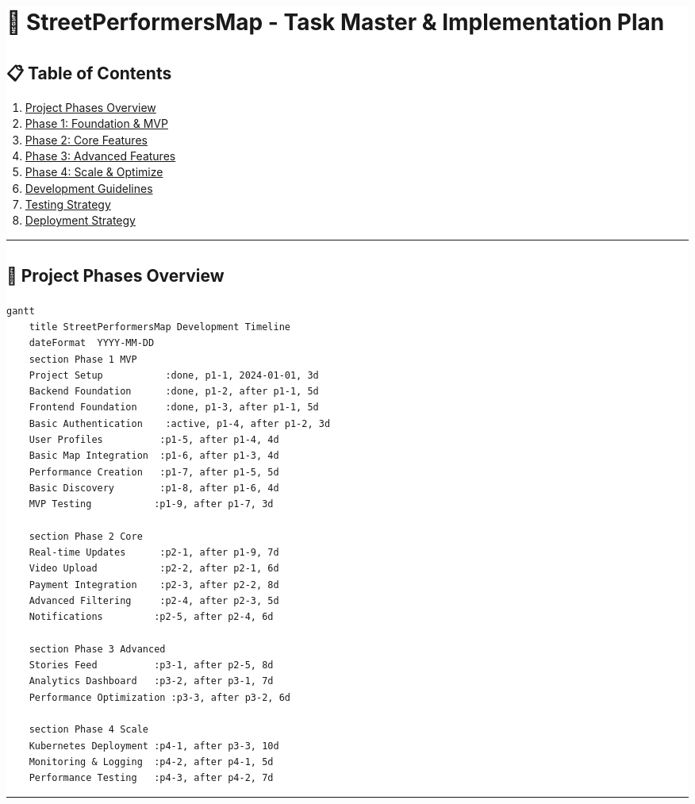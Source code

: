 # 🎯 StreetPerformersMap - Task Master & Implementation Plan

## 📋 Table of Contents
1. [Project Phases Overview](#project-phases-overview)
2. [Phase 1: Foundation & MVP](#phase-1-foundation--mvp)
3. [Phase 2: Core Features](#phase-2-core-features)
4. [Phase 3: Advanced Features](#phase-3-advanced-features)
5. [Phase 4: Scale & Optimize](#phase-4-scale--optimize)
6. [Development Guidelines](#development-guidelines)
7. [Testing Strategy](#testing-strategy)
8. [Deployment Strategy](#deployment-strategy)

---

## 🌟 Project Phases Overview

```mermaid
gantt
    title StreetPerformersMap Development Timeline
    dateFormat  YYYY-MM-DD
    section Phase 1 MVP
    Project Setup           :done, p1-1, 2024-01-01, 3d
    Backend Foundation      :done, p1-2, after p1-1, 5d
    Frontend Foundation     :done, p1-3, after p1-1, 5d
    Basic Authentication    :active, p1-4, after p1-2, 3d
    User Profiles          :p1-5, after p1-4, 4d
    Basic Map Integration  :p1-6, after p1-3, 4d
    Performance Creation   :p1-7, after p1-5, 5d
    Basic Discovery        :p1-8, after p1-6, 4d
    MVP Testing           :p1-9, after p1-7, 3d
    
    section Phase 2 Core
    Real-time Updates      :p2-1, after p1-9, 7d
    Video Upload           :p2-2, after p2-1, 6d
    Payment Integration    :p2-3, after p2-2, 8d
    Advanced Filtering     :p2-4, after p2-3, 5d
    Notifications         :p2-5, after p2-4, 6d
    
    section Phase 3 Advanced
    Stories Feed          :p3-1, after p2-5, 8d
    Analytics Dashboard   :p3-2, after p3-1, 7d
    Performance Optimization :p3-3, after p3-2, 6d
    
    section Phase 4 Scale
    Kubernetes Deployment :p4-1, after p3-3, 10d
    Monitoring & Logging  :p4-2, after p4-1, 5d
    Performance Testing   :p4-3, after p4-2, 7d
```

---
